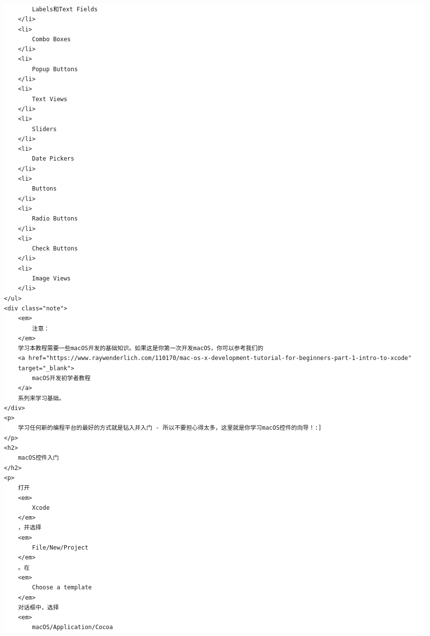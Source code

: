             Labels和Text Fields
        </li>
        <li>
            Combo Boxes
        </li>
        <li>
            Popup Buttons
        </li>
        <li>
            Text Views
        </li>
        <li>
            Sliders
        </li>
        <li>
            Date Pickers
        </li>
        <li>
            Buttons
        </li>
        <li>
            Radio Buttons
        </li>
        <li>
            Check Buttons
        </li>
        <li>
            Image Views
        </li>
    </ul>
    <div class="note">
        <em>
            注意：
        </em>
        学习本教程需要一些macOS开发的基础知识。如果这是你第一次开发macOS，你可以参考我们的
        <a href="https://www.raywenderlich.com/110170/mac-os-x-development-tutorial-for-beginners-part-1-intro-to-xcode"
        target="_blank">
            macOS开发初学者教程
        </a>
        系列来学习基础。
    </div>
    <p>
        学习任何新的编程平台的最好的方式就是钻入并入门 - 所以不要担心得太多，这里就是你学习macOS控件的向导！:]
    </p>
    <h2>
        macOS控件入门
    </h2>
    <p>
        打开
        <em>
            Xcode
        </em>
        ，并选择
        <em>
            File/New/Project
        </em>
        。在
        <em>
            Choose a template
        </em>
        对话框中，选择
        <em>
            macOS/Application/Cocoa